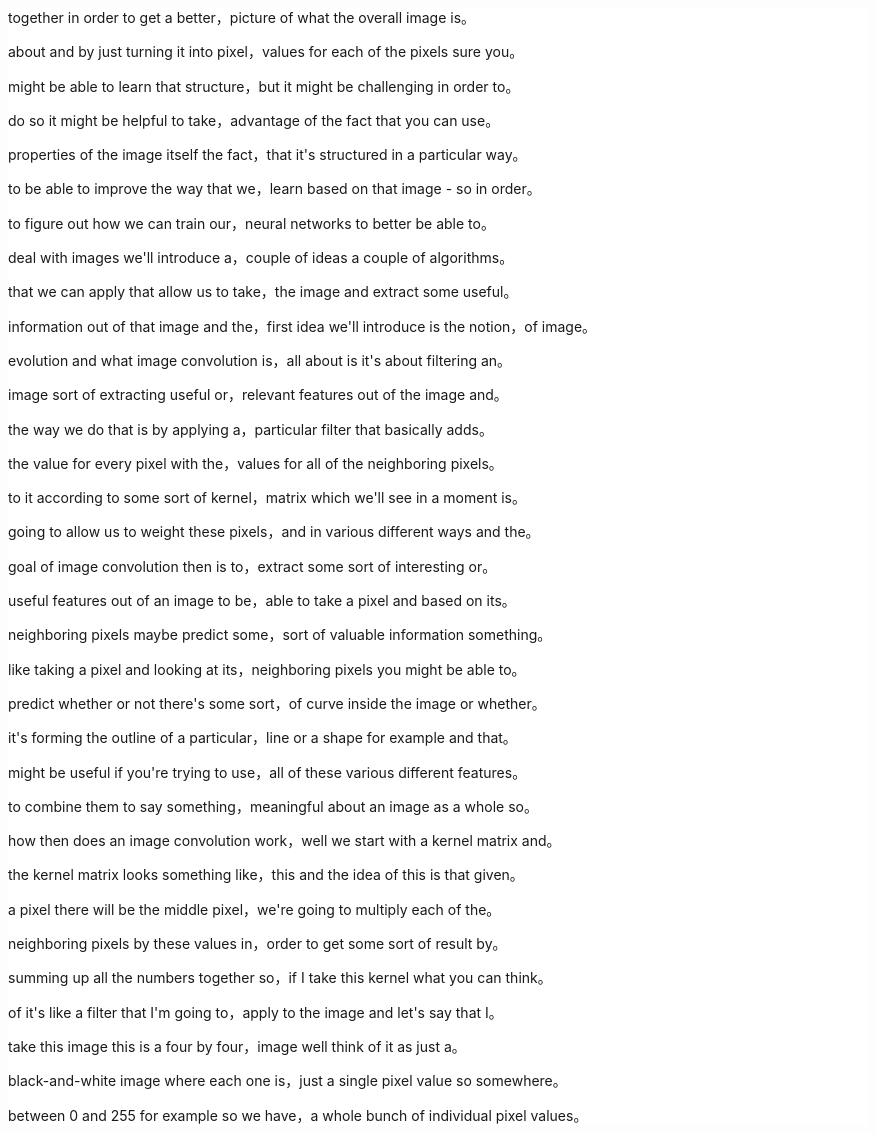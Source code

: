 together in order to get a better，picture of what the overall image is。

about and by just turning it into pixel，values for each of the pixels sure you。

might be able to learn that structure，but it might be challenging in order to。

do so it might be helpful to take，advantage of the fact that you can use。

properties of the image itself the fact，that it's structured in a particular way。

to be able to improve the way that we，learn based on that image - so in order。

to figure out how we can train our，neural networks to better be able to。

deal with images we'll introduce a，couple of ideas a couple of algorithms。

that we can apply that allow us to take，the image and extract some useful。

information out of that image and the，first idea we'll introduce is the notion，of image。

evolution and what image convolution is，all about is it's about filtering an。

image sort of extracting useful or，relevant features out of the image and。

the way we do that is by applying a，particular filter that basically adds。

the value for every pixel with the，values for all of the neighboring pixels。

to it according to some sort of kernel，matrix which we'll see in a moment is。

going to allow us to weight these pixels，and in various different ways and the。

goal of image convolution then is to，extract some sort of interesting or。

useful features out of an image to be，able to take a pixel and based on its。

neighboring pixels maybe predict some，sort of valuable information something。

like taking a pixel and looking at its，neighboring pixels you might be able to。

predict whether or not there's some sort，of curve inside the image or whether。

it's forming the outline of a particular，line or a shape for example and that。

might be useful if you're trying to use，all of these various different features。

to combine them to say something，meaningful about an image as a whole so。

how then does an image convolution work，well we start with a kernel matrix and。

the kernel matrix looks something like，this and the idea of this is that given。

a pixel there will be the middle pixel，we're going to multiply each of the。

neighboring pixels by these values in，order to get some sort of result by。

summing up all the numbers together so，if I take this kernel what you can think。

of it's like a filter that I'm going to，apply to the image and let's say that I。

take this image this is a four by four，image well think of it as just a。

black-and-white image where each one is，just a single pixel value so somewhere。

between 0 and 255 for example so we have，a whole bunch of individual pixel values。
